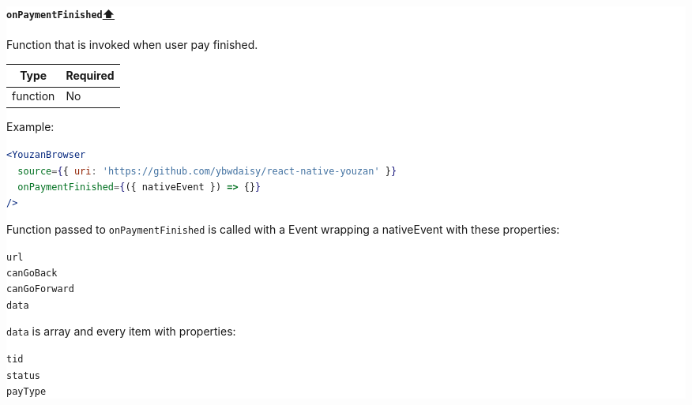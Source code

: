 #### `onPaymentFinished`[⬆](#props-index)

Function that is invoked when user pay finished.

| Type     | Required |
| -------- | -------- |
| function | No       |

Example:

```jsx
<YouzanBrowser
  source={{ uri: 'https://github.com/ybwdaisy/react-native-youzan' }}
  onPaymentFinished={({ nativeEvent }) => {}}
/>
```

Function passed to `onPaymentFinished` is called with a Event wrapping a nativeEvent with these properties:

```javascript
url
canGoBack
canGoForward
data
```

`data` is array and every item with properties:

```javascript
tid
status
payType
```
